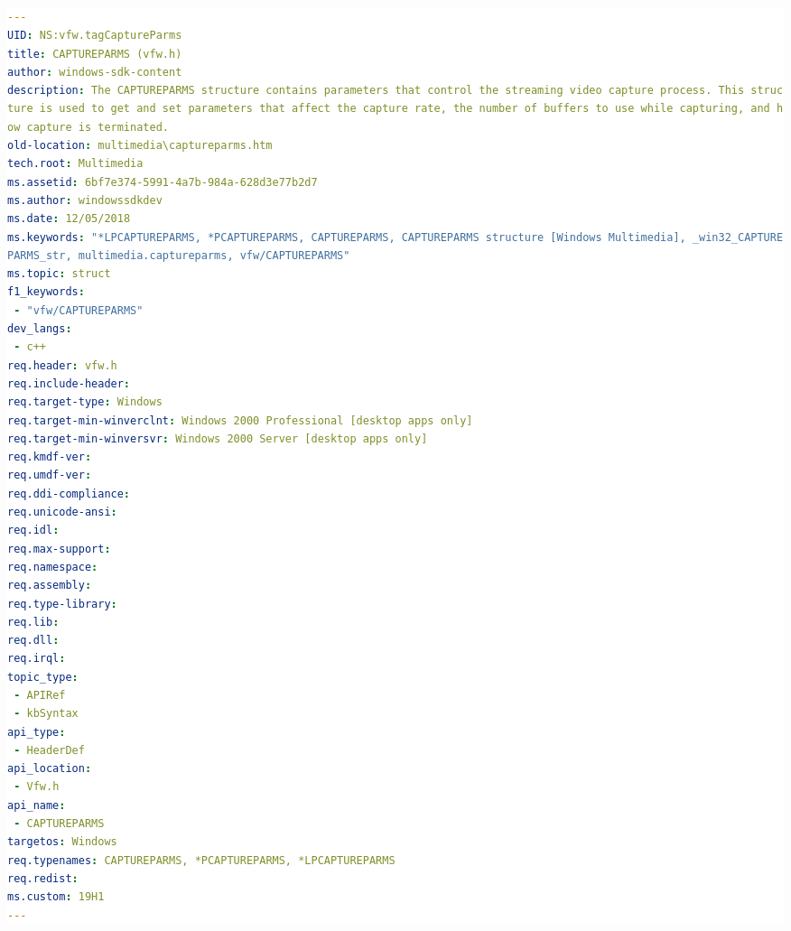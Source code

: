 ```yaml
---
UID: NS:vfw.tagCaptureParms
title: CAPTUREPARMS (vfw.h)
author: windows-sdk-content
description: The CAPTUREPARMS structure contains parameters that control the streaming video capture process. This structure is used to get and set parameters that affect the capture rate, the number of buffers to use while capturing, and how capture is terminated.
old-location: multimedia\captureparms.htm
tech.root: Multimedia
ms.assetid: 6bf7e374-5991-4a7b-984a-628d3e77b2d7
ms.author: windowssdkdev
ms.date: 12/05/2018
ms.keywords: "*LPCAPTUREPARMS, *PCAPTUREPARMS, CAPTUREPARMS, CAPTUREPARMS structure [Windows Multimedia], _win32_CAPTUREPARMS_str, multimedia.captureparms, vfw/CAPTUREPARMS"
ms.topic: struct
f1_keywords: 
 - "vfw/CAPTUREPARMS"
dev_langs:
 - c++
req.header: vfw.h
req.include-header: 
req.target-type: Windows
req.target-min-winverclnt: Windows 2000 Professional [desktop apps only]
req.target-min-winversvr: Windows 2000 Server [desktop apps only]
req.kmdf-ver: 
req.umdf-ver: 
req.ddi-compliance: 
req.unicode-ansi: 
req.idl: 
req.max-support: 
req.namespace: 
req.assembly: 
req.type-library: 
req.lib: 
req.dll: 
req.irql: 
topic_type:
 - APIRef
 - kbSyntax
api_type:
 - HeaderDef
api_location:
 - Vfw.h
api_name:
 - CAPTUREPARMS
targetos: Windows
req.typenames: CAPTUREPARMS, *PCAPTUREPARMS, *LPCAPTUREPARMS
req.redist: 
ms.custom: 19H1
---
```
